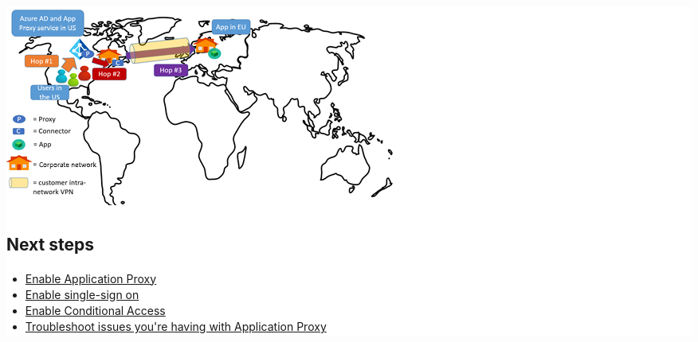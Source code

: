 ![Diagram shows users, proxy, and connector in the US, app in Europe](./media/application-proxy-network-topology/application-proxy-pattern5c.png)

## Next steps

- [Enable Application Proxy](application-proxy-add-on-premises-application.md)
- [Enable single-sign on](application-proxy-configure-single-sign-on-with-kcd.md)
- [Enable Conditional Access](application-proxy-integrate-with-sharepoint-server.md)
- [Troubleshoot issues you're having with Application Proxy](application-proxy-troubleshoot.md)
